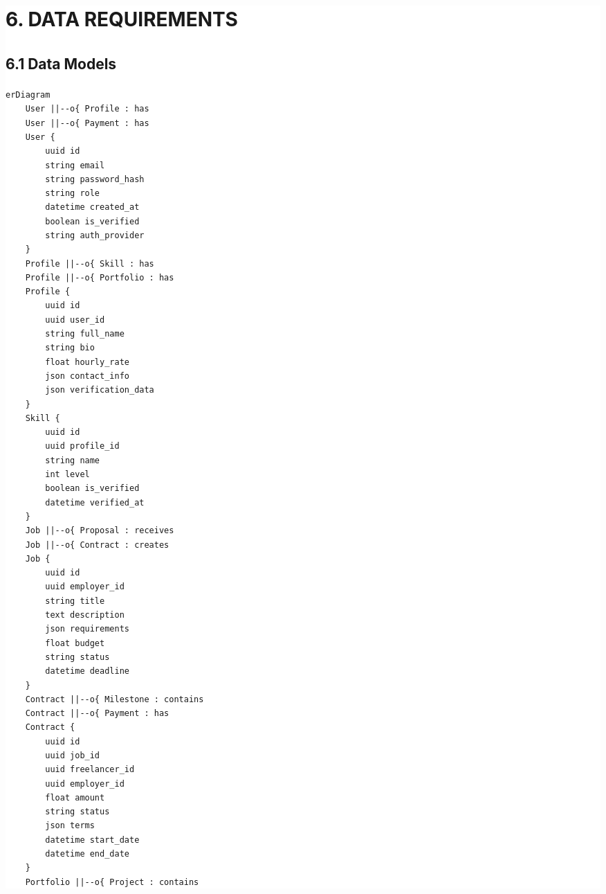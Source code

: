 # 6. DATA REQUIREMENTS

## 6.1 Data Models

```mermaid
erDiagram
    User ||--o{ Profile : has
    User ||--o{ Payment : has
    User {
        uuid id
        string email
        string password_hash
        string role
        datetime created_at
        boolean is_verified
        string auth_provider
    }
    Profile ||--o{ Skill : has
    Profile ||--o{ Portfolio : has
    Profile {
        uuid id
        uuid user_id
        string full_name
        string bio
        float hourly_rate
        json contact_info
        json verification_data
    }
    Skill {
        uuid id
        uuid profile_id
        string name
        int level
        boolean is_verified
        datetime verified_at
    }
    Job ||--o{ Proposal : receives
    Job ||--o{ Contract : creates
    Job {
        uuid id
        uuid employer_id
        string title
        text description
        json requirements
        float budget
        string status
        datetime deadline
    }
    Contract ||--o{ Milestone : contains
    Contract ||--o{ Payment : has
    Contract {
        uuid id
        uuid job_id
        uuid freelancer_id
        uuid employer_id
        float amount
        string status
        json terms
        datetime start_date
        datetime end_date
    }
    Portfolio ||--o{ Project : contains
```